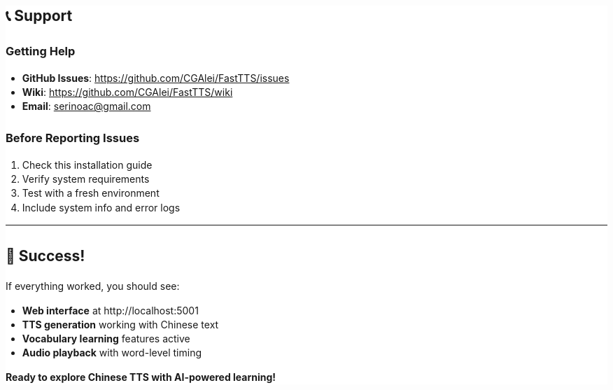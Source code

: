 
## 📞 **Support**

### **Getting Help**
- **GitHub Issues**: https://github.com/CGAlei/FastTTS/issues
- **Wiki**: https://github.com/CGAlei/FastTTS/wiki
- **Email**: serinoac@gmail.com

### **Before Reporting Issues**
1. Check this installation guide
2. Verify system requirements
3. Test with a fresh environment
4. Include system info and error logs

---

## 🎉 **Success!**

If everything worked, you should see:
- **Web interface** at http://localhost:5001
- **TTS generation** working with Chinese text
- **Vocabulary learning** features active
- **Audio playback** with word-level timing

**Ready to explore Chinese TTS with AI-powered learning!**